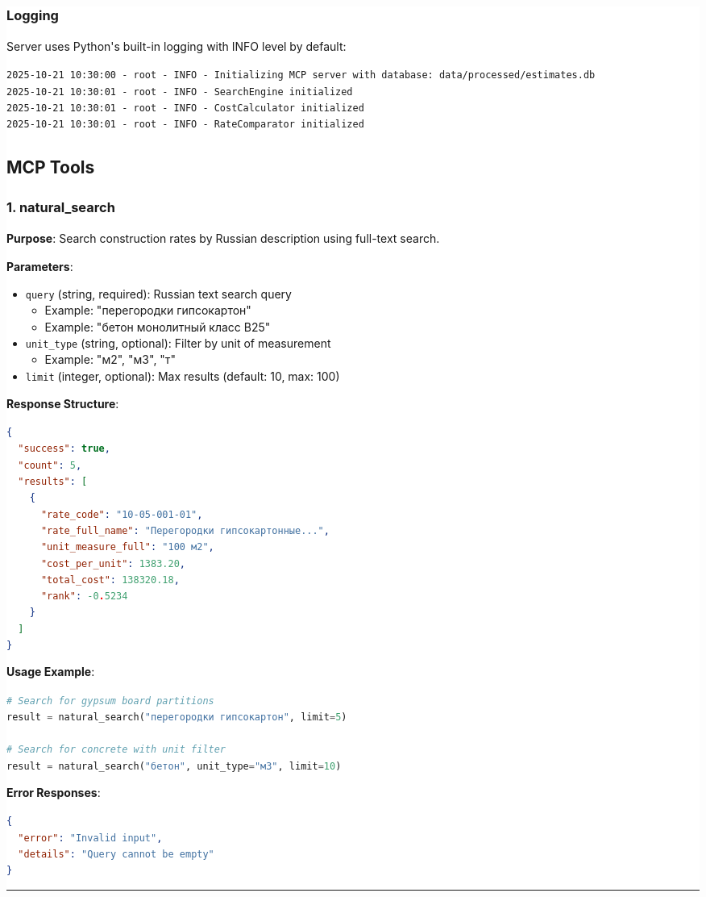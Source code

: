 ### Logging
Server uses Python's built-in logging with INFO level by default:
```
2025-10-21 10:30:00 - root - INFO - Initializing MCP server with database: data/processed/estimates.db
2025-10-21 10:30:01 - root - INFO - SearchEngine initialized
2025-10-21 10:30:01 - root - INFO - CostCalculator initialized
2025-10-21 10:30:01 - root - INFO - RateComparator initialized
```

## MCP Tools

### 1. natural_search

**Purpose**: Search construction rates by Russian description using full-text search.

**Parameters**:
- `query` (string, required): Russian text search query
  - Example: "перегородки гипсокартон"
  - Example: "бетон монолитный класс В25"
- `unit_type` (string, optional): Filter by unit of measurement
  - Example: "м2", "м3", "т"
- `limit` (integer, optional): Max results (default: 10, max: 100)

**Response Structure**:
```json
{
  "success": true,
  "count": 5,
  "results": [
    {
      "rate_code": "10-05-001-01",
      "rate_full_name": "Перегородки гипсокартонные...",
      "unit_measure_full": "100 м2",
      "cost_per_unit": 1383.20,
      "total_cost": 138320.18,
      "rank": -0.5234
    }
  ]
}
```

**Usage Example**:
```python
# Search for gypsum board partitions
result = natural_search("перегородки гипсокартон", limit=5)

# Search for concrete with unit filter
result = natural_search("бетон", unit_type="м3", limit=10)
```

**Error Responses**:
```json
{
  "error": "Invalid input",
  "details": "Query cannot be empty"
}
```

---
